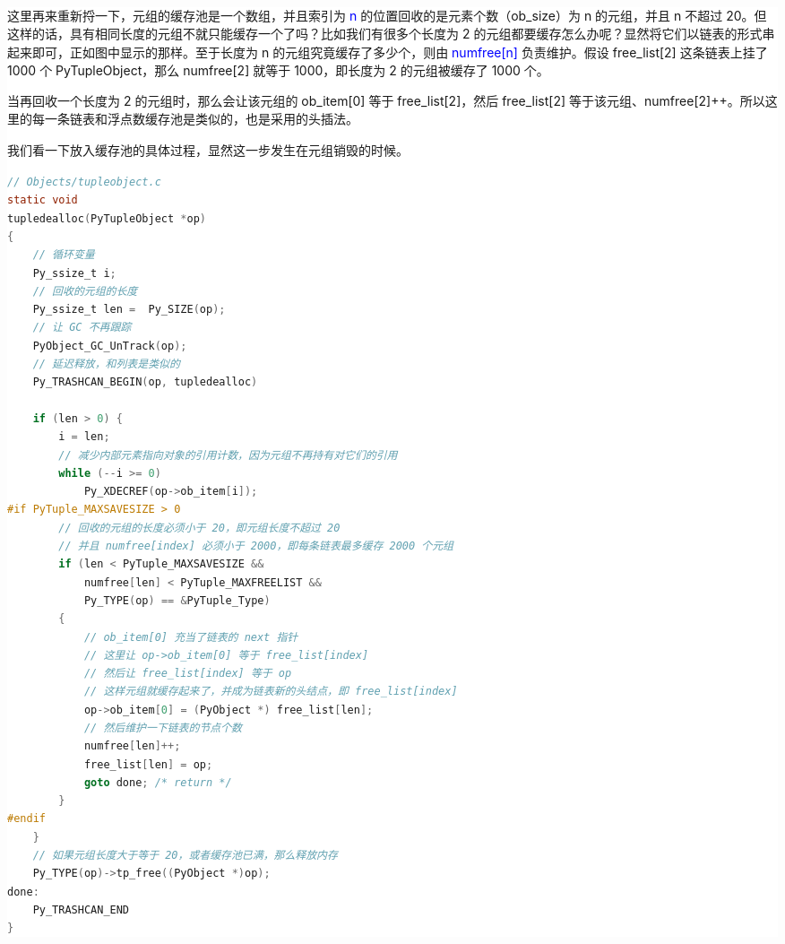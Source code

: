 这里再来重新捋一下，元组的缓存池是一个数组，并且索引为 <font color="blue">n</font> 的位置回收的是元素个数（ob_size）为 n 的元组，并且 n 不超过 20。但这样的话，具有相同长度的元组不就只能缓存一个了吗？比如我们有很多个长度为 2 的元组都要缓存怎么办呢？显然将它们以链表的形式串起来即可，正如图中显示的那样。至于长度为 n 的元组究竟缓存了多少个，则由 <font color="blue">numfree[n]</font> 负责维护。假设 free_list[2] 这条链表上挂了 1000 个 PyTupleObject，那么 numfree[2] 就等于 1000，即长度为 2 的元组被缓存了 1000 个。

当再回收一个长度为 2 的元组时，那么会让该元组的 ob_item[0] 等于 free_list[2]，然后 free_list[2] 等于该元组、numfree[2]++。所以这里的每一条链表和浮点数缓存池是类似的，也是采用的头插法。

我们看一下放入缓存池的具体过程，显然这一步发生在元组销毁的时候。

~~~C
// Objects/tupleobject.c
static void
tupledealloc(PyTupleObject *op)
{
    // 循环变量
    Py_ssize_t i;
    // 回收的元组的长度
    Py_ssize_t len =  Py_SIZE(op);
    // 让 GC 不再跟踪
    PyObject_GC_UnTrack(op);
    // 延迟释放，和列表是类似的
    Py_TRASHCAN_BEGIN(op, tupledealloc)
    
    if (len > 0) {
        i = len;
        // 减少内部元素指向对象的引用计数，因为元组不再持有对它们的引用
        while (--i >= 0)
            Py_XDECREF(op->ob_item[i]);
#if PyTuple_MAXSAVESIZE > 0
        // 回收的元组的长度必须小于 20，即元组长度不超过 20
        // 并且 numfree[index] 必须小于 2000，即每条链表最多缓存 2000 个元组
        if (len < PyTuple_MAXSAVESIZE &&
            numfree[len] < PyTuple_MAXFREELIST &&
            Py_TYPE(op) == &PyTuple_Type)
        {
            // ob_item[0] 充当了链表的 next 指针
            // 这里让 op->ob_item[0] 等于 free_list[index]
            // 然后让 free_list[index] 等于 op
            // 这样元组就缓存起来了，并成为链表新的头结点，即 free_list[index]
            op->ob_item[0] = (PyObject *) free_list[len];
            // 然后维护一下链表的节点个数
            numfree[len]++;
            free_list[len] = op;
            goto done; /* return */
        }
#endif
    }
    // 如果元组长度大于等于 20，或者缓存池已满，那么释放内存
    Py_TYPE(op)->tp_free((PyObject *)op);
done:
    Py_TRASHCAN_END
}
~~~
